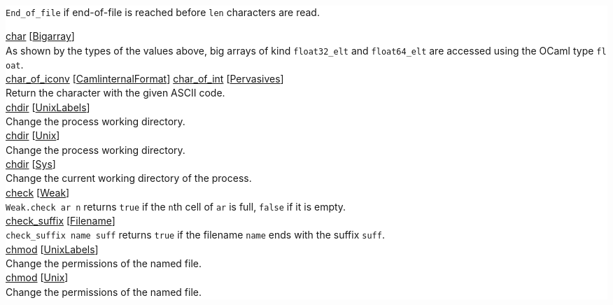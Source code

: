    <code class="code"><span class="constructor">End_of_file</span></code> if end-of-file is reached before <code class="code">len</code> characters
   are read.
</div>
</td></tr>
<tr><td><a href="Bigarray.html#VALchar">char</a> [<a href="Bigarray.html">Bigarray</a>]</td>
<td><div class="info">
As shown by the types of the values above,
   big arrays of kind <code class="code">float32_elt</code> and <code class="code">float64_elt</code> are
   accessed using the OCaml type <code class="code">float</code>.
</div>
</td></tr>
<tr><td><a href="CamlinternalFormat.html#VALchar_of_iconv">char_of_iconv</a> [<a href="CamlinternalFormat.html">CamlinternalFormat</a>]</td>
<td></td></tr>
<tr><td><a href="Pervasives.html#VALchar_of_int">char_of_int</a> [<a href="Pervasives.html">Pervasives</a>]</td>
<td><div class="info">
Return the character with the given ASCII code.
</div>
</td></tr>
<tr><td><a href="UnixLabels.html#VALchdir">chdir</a> [<a href="UnixLabels.html">UnixLabels</a>]</td>
<td><div class="info">
Change the process working directory.
</div>
</td></tr>
<tr><td><a href="Unix.html#VALchdir">chdir</a> [<a href="Unix.html">Unix</a>]</td>
<td><div class="info">
Change the process working directory.
</div>
</td></tr>
<tr><td><a href="Sys.html#VALchdir">chdir</a> [<a href="Sys.html">Sys</a>]</td>
<td><div class="info">
Change the current working directory of the process.
</div>
</td></tr>
<tr><td><a href="Weak.html#VALcheck">check</a> [<a href="Weak.html">Weak</a>]</td>
<td><div class="info">
<code class="code"><span class="constructor">Weak</span>.check ar n</code> returns <code class="code"><span class="keyword">true</span></code> if the <code class="code">n</code>th cell of <code class="code">ar</code> is
   full, <code class="code"><span class="keyword">false</span></code> if it is empty.
</div>
</td></tr>
<tr><td><a href="Filename.html#VALcheck_suffix">check_suffix</a> [<a href="Filename.html">Filename</a>]</td>
<td><div class="info">
<code class="code">check_suffix name suff</code> returns <code class="code"><span class="keyword">true</span></code> if the filename <code class="code">name</code>
   ends with the suffix <code class="code">suff</code>.
</div>
</td></tr>
<tr><td><a href="UnixLabels.html#VALchmod">chmod</a> [<a href="UnixLabels.html">UnixLabels</a>]</td>
<td><div class="info">
Change the permissions of the named file.
</div>
</td></tr>
<tr><td><a href="Unix.html#VALchmod">chmod</a> [<a href="Unix.html">Unix</a>]</td>
<td><div class="info">
Change the permissions of the named file.
</div>